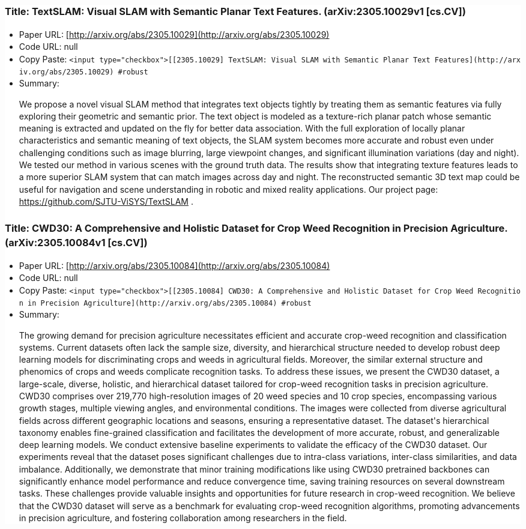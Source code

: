 ### Title: TextSLAM: Visual SLAM with Semantic Planar Text Features. (arXiv:2305.10029v1 [cs.CV])
* Paper URL: [http://arxiv.org/abs/2305.10029](http://arxiv.org/abs/2305.10029)
* Code URL: null
* Copy Paste: `<input type="checkbox">[[2305.10029] TextSLAM: Visual SLAM with Semantic Planar Text Features](http://arxiv.org/abs/2305.10029) #robust`
* Summary: <p>We propose a novel visual SLAM method that integrates text objects tightly by
treating them as semantic features via fully exploring their geometric and
semantic prior. The text object is modeled as a texture-rich planar patch whose
semantic meaning is extracted and updated on the fly for better data
association. With the full exploration of locally planar characteristics and
semantic meaning of text objects, the SLAM system becomes more accurate and
robust even under challenging conditions such as image blurring, large
viewpoint changes, and significant illumination variations (day and night). We
tested our method in various scenes with the ground truth data. The results
show that integrating texture features leads to a more superior SLAM system
that can match images across day and night. The reconstructed semantic 3D text
map could be useful for navigation and scene understanding in robotic and mixed
reality applications. Our project page: https://github.com/SJTU-ViSYS/TextSLAM .
</p>

### Title: CWD30: A Comprehensive and Holistic Dataset for Crop Weed Recognition in Precision Agriculture. (arXiv:2305.10084v1 [cs.CV])
* Paper URL: [http://arxiv.org/abs/2305.10084](http://arxiv.org/abs/2305.10084)
* Code URL: null
* Copy Paste: `<input type="checkbox">[[2305.10084] CWD30: A Comprehensive and Holistic Dataset for Crop Weed Recognition in Precision Agriculture](http://arxiv.org/abs/2305.10084) #robust`
* Summary: <p>The growing demand for precision agriculture necessitates efficient and
accurate crop-weed recognition and classification systems. Current datasets
often lack the sample size, diversity, and hierarchical structure needed to
develop robust deep learning models for discriminating crops and weeds in
agricultural fields. Moreover, the similar external structure and phenomics of
crops and weeds complicate recognition tasks. To address these issues, we
present the CWD30 dataset, a large-scale, diverse, holistic, and hierarchical
dataset tailored for crop-weed recognition tasks in precision agriculture.
CWD30 comprises over 219,770 high-resolution images of 20 weed species and 10
crop species, encompassing various growth stages, multiple viewing angles, and
environmental conditions. The images were collected from diverse agricultural
fields across different geographic locations and seasons, ensuring a
representative dataset. The dataset's hierarchical taxonomy enables
fine-grained classification and facilitates the development of more accurate,
robust, and generalizable deep learning models. We conduct extensive baseline
experiments to validate the efficacy of the CWD30 dataset. Our experiments
reveal that the dataset poses significant challenges due to intra-class
variations, inter-class similarities, and data imbalance. Additionally, we
demonstrate that minor training modifications like using CWD30 pretrained
backbones can significantly enhance model performance and reduce convergence
time, saving training resources on several downstream tasks. These challenges
provide valuable insights and opportunities for future research in crop-weed
recognition. We believe that the CWD30 dataset will serve as a benchmark for
evaluating crop-weed recognition algorithms, promoting advancements in
precision agriculture, and fostering collaboration among researchers in the
field.
</p>
